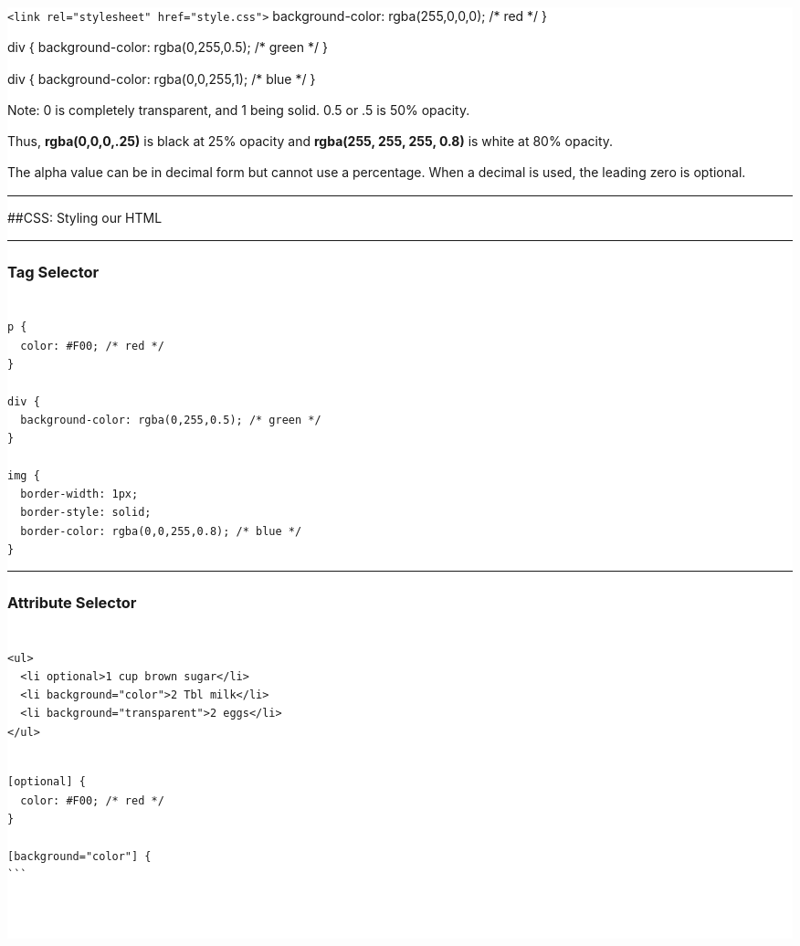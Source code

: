```<link rel="stylesheet" href="style.css">```
  background-color: rgba(255,0,0,0); /* red */
}

div {
  background-color: rgba(0,255,0.5); /* green */
}

div {
  background-color: rgba(0,0,255,1); /* blue */
}
</code></pre>

Note:
0 is completely transparent, and 1 being solid. 0.5 or .5 is 50% opacity.

Thus, __rgba(0,0,0,.25)__ is black at 25% opacity and __rgba(255, 255, 255, 0.8)__ is white at 80% opacity.

The alpha value can be in decimal form but cannot use a percentage. When a decimal is used, the leading zero is optional.

---

##CSS: Styling our HTML

----

### Tag Selector

<pre><code data-trim class="css">
p {
  color: #F00; /* red */
}

div {
  background-color: rgba(0,255,0.5); /* green */
}

img {
  border-width: 1px;
  border-style: solid;
  border-color: rgba(0,0,255,0.8); /* blue */
}
</code></pre>

----

### Attribute Selector

<pre><code data-trim class="html">
&lt;ul&gt;
  &lt;li optional&gt;1 cup brown sugar&lt;/li&gt;
  &lt;li background="color"&gt;2 Tbl milk&lt;/li&gt;
  &lt;li background="transparent"&gt;2 eggs&lt;/li&gt;
&lt;/ul&gt;
</code></pre>

<pre><!--- .element: class="fragment" data-fragment-index="1" --><code data-trim class="css">
[optional] {
  color: #F00; /* red */
}

[background="color"] {
```